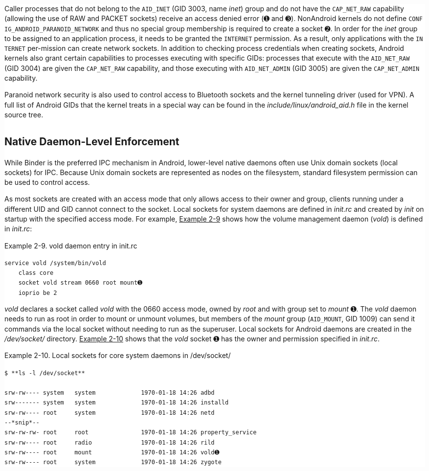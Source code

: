 Caller processes that do not belong to the `AID_INET` (GID 3003, name *inet*) group and do not have the `CAP_NET_RAW` capability (allowing the use of RAW and PACKET sockets) receive an access denied error (➊ and ➌). NonAndroid kernels do not define `CONFIG_ANDROID_PARANOID_NETWORK` and thus no special group membership is required to create a socket ➋. In order for the *inet* group to be assigned to an application process, it needs to be granted the `INTERNET` permission. As a result, only applications with the `INTERNET` per-mission can create network sockets. In addition to checking process credentials when creating sockets, Android kernels also grant certain capabilities to processes executing with specific GIDs: processes that execute with the `AID_NET_RAW` (GID 3004) are given the `CAP_NET_RAW` capability, and those executing with `AID_NET_ADMIN` (GID 3005) are given the `CAP_NET_ADMIN` capability.

Paranoid network security is also used to control access to Bluetooth sockets and the kernel tunneling driver (used for VPN). A full list of Android GIDs that the kernel treats in a special way can be found in the *include/linux/android_aid.h* file in the kernel source tree.

## Native Daemon-Level Enforcement

While Binder is the preferred IPC mechanism in Android, lower-level native daemons often use Unix domain sockets (local sockets) for IPC. Because Unix domain sockets are represented as nodes on the filesystem, standard filesystem permission can be used to control access.

As most sockets are created with an access mode that only allows access to their owner and group, clients running under a different UID and GID cannot connect to the socket. Local sockets for system daemons are defined in *init.rc* and created by *init* on startup with the specified access mode. For example, [Example 2-9](ch02.html#vold_daemon_entry_in_initdotrc "Example 2-9. vold daemon entry in init.rc") shows how the volume management daemon (*vold*) is defined in *init.rc*:

Example 2-9. vold daemon entry in init.rc

```
service vold /system/bin/vold
    class core
    socket vold stream 0660 root mount➊
    ioprio be 2
```

*vold* declares a socket called *vold* with the 0660 access mode, owned by *root* and with group set to *mount* ➊. The *vold* daemon needs to run as root in order to mount or unmount volumes, but members of the *mount* group (`AID_MOUNT`, GID 1009) can send it commands via the local socket without needing to run as the superuser. Local sockets for Android daemons are created in the */dev/socket/* directory. [Example 2-10](ch02.html#local_sockets_for_core_system_daemons_in "Example 2-10. Local sockets for core system daemons in /dev/socket/") shows that the *vold* socket ➊ has the owner and permission specified in *init.rc*.

Example 2-10. Local sockets for core system daemons in /dev/socket/

```
$ **ls -l /dev/socket**

srw-rw---- system   system             1970-01-18 14:26 adbd
srw------- system   system             1970-01-18 14:26 installd
srw-rw---- root     system             1970-01-18 14:26 netd
--*snip*--
srw-rw-rw- root     root               1970-01-18 14:26 property_service
srw-rw---- root     radio              1970-01-18 14:26 rild
srw-rw---- root     mount              1970-01-18 14:26 vold➊
srw-rw---- root     system             1970-01-18 14:26 zygote
```
